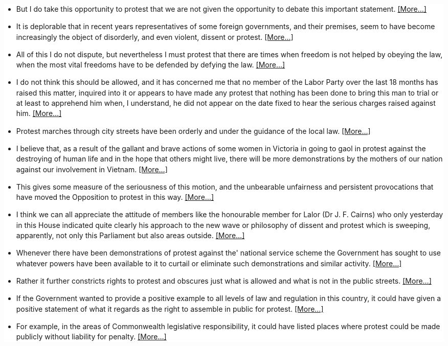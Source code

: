 * But I do take this opportunity to <span class="highlight">protest</span> that we are not given the opportunity to debate this important statement. [[More&hellip;]](https://historichansard.net/hofreps/1971/19710420_reps_27_hor72/#subdebate-14-8)

* It is deplorable that in recent years representatives of some foreign governments, and their premises, seem to have become increasingly the object of disorderly, and even violent, dissent or <span class="highlight">protest</span>. [[More&hellip;]](https://historichansard.net/hofreps/1971/19710420_reps_27_hor72/#subdebate-20-0)

* All of this I do not dispute, but nevertheless I must <span class="highlight">protest</span> that there are times when freedom is not helped by obeying the law, when the most vital freedoms have to be defended by defying the law. [[More&hellip;]](https://historichansard.net/hofreps/1971/19710420_reps_27_hor72/#subdebate-20-0)

* I do not think this should be allowed, and it has concerned me that no member of the Labor Party over the last 18 months has raised this matter, inquired into it or appears to have made any <span class="highlight">protest</span> that nothing has been done to bring this man to trial or at least to apprehend him when, I understand, he did not appear on the date fixed to hear the serious charges raised against him. [[More&hellip;]](https://historichansard.net/hofreps/1971/19710420_reps_27_hor72/#subdebate-20-0)

* <span class="highlight">Protest</span> marches through city streets have been orderly and under the guidance of the local law. [[More&hellip;]](https://historichansard.net/hofreps/1971/19710420_reps_27_hor72/#subdebate-20-0)

* I believe that, as a result of the gallant and brave actions of some women in Victoria in going to gaol in <span class="highlight">protest</span> against the destroying of human life and in the hope that others might live, there will be more demonstrations by the mothers of our nation against our involvement in Vietnam. [[More&hellip;]](https://historichansard.net/hofreps/1971/19710420_reps_27_hor72/#subdebate-20-0)

* This gives some measure of the seriousness of this motion, and the unbearable unfairness and persistent provocations that have moved the Opposition to <span class="highlight">protest</span> in this way. [[More&hellip;]](https://historichansard.net/hofreps/1971/19710421_reps_27_hor72/#subdebate-25-0)

* I think we can all appreciate the attitude of members like the honourable member for Lalor  (Dr J. F. Cairns)  who only yesterday in this House indicated quite clearly his approach to the new wave or philosophy of dissent and <span class="highlight">protest</span> which is sweeping, apparently, not only this Parliament but also areas outside. [[More&hellip;]](https://historichansard.net/hofreps/1971/19710421_reps_27_hor72/#subdebate-25-0)

* Whenever there have been demonstrations of <span class="highlight">protest</span> against the' national service scheme the Government has sought to use whatever powers have been available to it to curtail or eliminate such demonstrations and similar activity. [[More&hellip;]](https://historichansard.net/hofreps/1971/19710421_reps_27_hor72/#subdebate-28-0)

* Rather it further constricts rights to <span class="highlight">protest</span> and obscures just what is allowed and what is not in the public streets. [[More&hellip;]](https://historichansard.net/hofreps/1971/19710421_reps_27_hor72/#subdebate-28-0)

* If the Government wanted to provide a positive example to all levels of law and regulation in this country, it could have given a positive statement of what it regards as the right to assemble in public for <span class="highlight">protest</span>. [[More&hellip;]](https://historichansard.net/hofreps/1971/19710421_reps_27_hor72/#subdebate-28-0)

* For example, in the areas of Commonwealth legislative responsibility, it could have listed places where <span class="highlight">protest</span> could be made publicly without liability for penalty. [[More&hellip;]](https://historichansard.net/hofreps/1971/19710421_reps_27_hor72/#subdebate-28-0)

